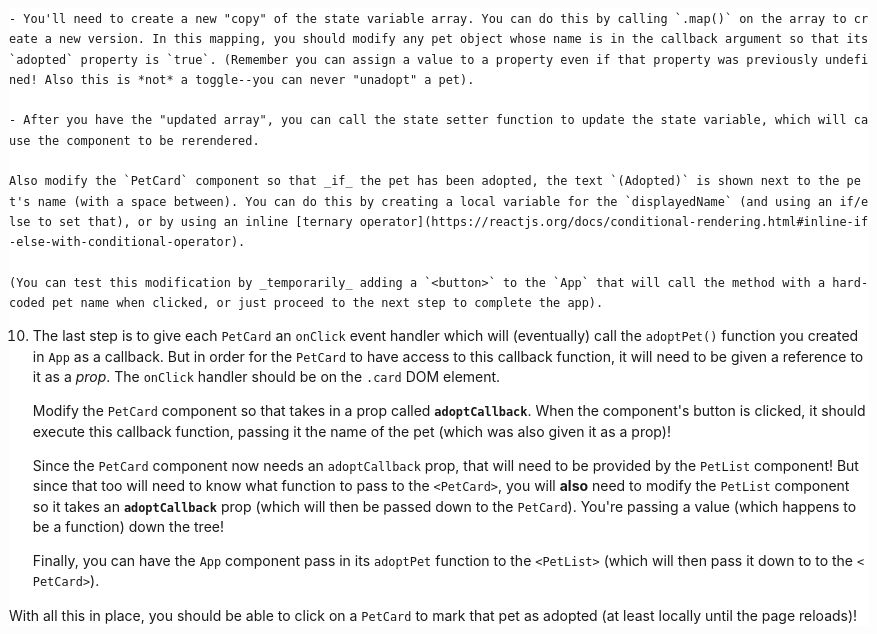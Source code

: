     - You'll need to create a new "copy" of the state variable array. You can do this by calling `.map()` on the array to create a new version. In this mapping, you should modify any pet object whose name is in the callback argument so that its `adopted` property is `true`. (Remember you can assign a value to a property even if that property was previously undefined! Also this is *not* a toggle--you can never "unadopt" a pet).

    - After you have the "updated array", you can call the state setter function to update the state variable, which will cause the component to be rerendered.

    Also modify the `PetCard` component so that _if_ the pet has been adopted, the text `(Adopted)` is shown next to the pet's name (with a space between). You can do this by creating a local variable for the `displayedName` (and using an if/else to set that), or by using an inline [ternary operator](https://reactjs.org/docs/conditional-rendering.html#inline-if-else-with-conditional-operator).

    (You can test this modification by _temporarily_ adding a `<button>` to the `App` that will call the method with a hard-coded pet name when clicked, or just proceed to the next step to complete the app).

10. The last step is to give each `PetCard` an `onClick` event handler which will (eventually) call the `adoptPet()` function you created in `App` as a callback. But in order for the `PetCard` to have access to this callback function, it will need to be given a reference to it as a _prop_. The `onClick` handler should be on the `.card` DOM element.

    Modify the `PetCard` component so that takes in a prop called **`adoptCallback`**. When the component's button is clicked, it should execute this callback function, passing it the name of the pet (which was also given it as a prop)!

    Since the `PetCard` component now needs an `adoptCallback` prop, that will need to be provided by the `PetList` component! But since that too will need to know what function to pass to the `<PetCard>`, you will **also** need to modify the `PetList` component so it takes an **`adoptCallback`** prop (which will then be passed down to the `PetCard`). You're passing a value (which happens to be a function) down the tree!

    Finally, you can have the `App` component pass in its `adoptPet` function to the `<PetList>` (which will then pass it down to to the `<PetCard>`).

With all this in place, you should be able to click on a `PetCard` to mark that pet as adopted (at least locally until the page reloads)!
